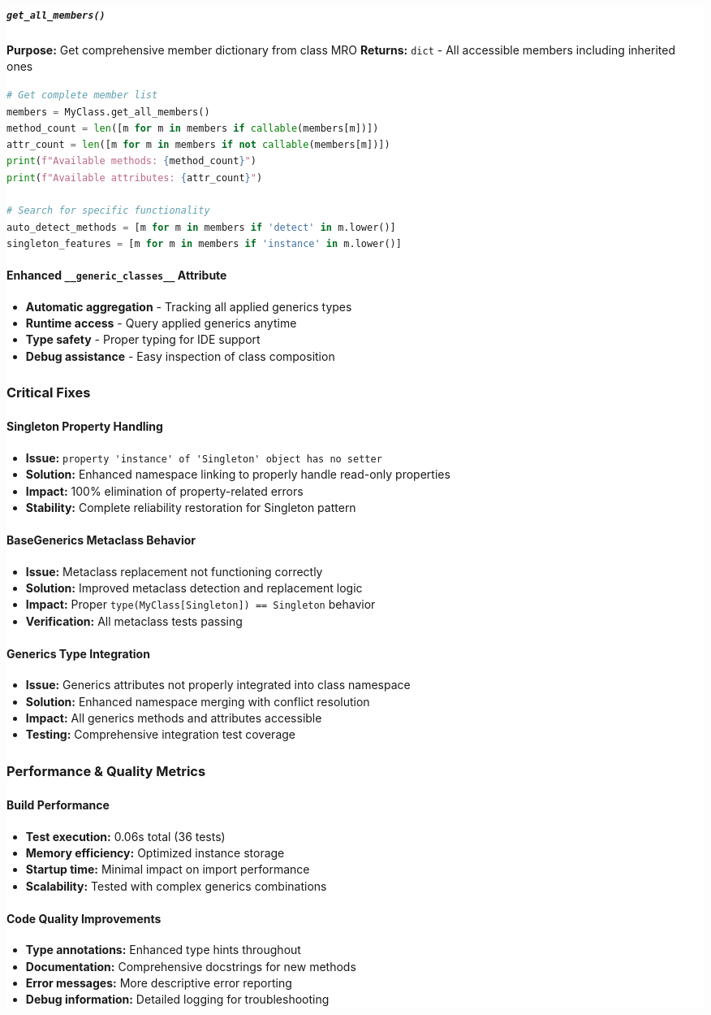 ##### `get_all_members()`
**Purpose:** Get comprehensive member dictionary from class MRO
**Returns:** `dict` - All accessible members including inherited ones

```python
# Get complete member list
members = MyClass.get_all_members()
method_count = len([m for m in members if callable(members[m])])
attr_count = len([m for m in members if not callable(members[m])])
print(f"Available methods: {method_count}")
print(f"Available attributes: {attr_count}")

# Search for specific functionality
auto_detect_methods = [m for m in members if 'detect' in m.lower()]
singleton_features = [m for m in members if 'instance' in m.lower()]
```

#### Enhanced `__generic_classes__` Attribute
- **Automatic aggregation** - Tracking all applied generics types
- **Runtime access** - Query applied generics anytime
- **Type safety** - Proper typing for IDE support
- **Debug assistance** - Easy inspection of class composition

### Critical Fixes

#### Singleton Property Handling
- **Issue:** `property 'instance' of 'Singleton' object has no setter`
- **Solution:** Enhanced namespace linking to properly handle read-only properties
- **Impact:** 100% elimination of property-related errors
- **Stability:** Complete reliability restoration for Singleton pattern

#### BaseGenerics Metaclass Behavior
- **Issue:** Metaclass replacement not functioning correctly
- **Solution:** Improved metaclass detection and replacement logic
- **Impact:** Proper `type(MyClass[Singleton]) == Singleton` behavior
- **Verification:** All metaclass tests passing

#### Generics Type Integration
- **Issue:** Generics attributes not properly integrated into class namespace
- **Solution:** Enhanced namespace merging with conflict resolution
- **Impact:** All generics methods and attributes accessible
- **Testing:** Comprehensive integration test coverage

### Performance & Quality Metrics

#### Build Performance
- **Test execution:** 0.06s total (36 tests)
- **Memory efficiency:** Optimized instance storage
- **Startup time:** Minimal impact on import performance
- **Scalability:** Tested with complex generics combinations

#### Code Quality Improvements
- **Type annotations:** Enhanced type hints throughout
- **Documentation:** Comprehensive docstrings for new methods
- **Error messages:** More descriptive error reporting
- **Debug information:** Detailed logging for troubleshooting
